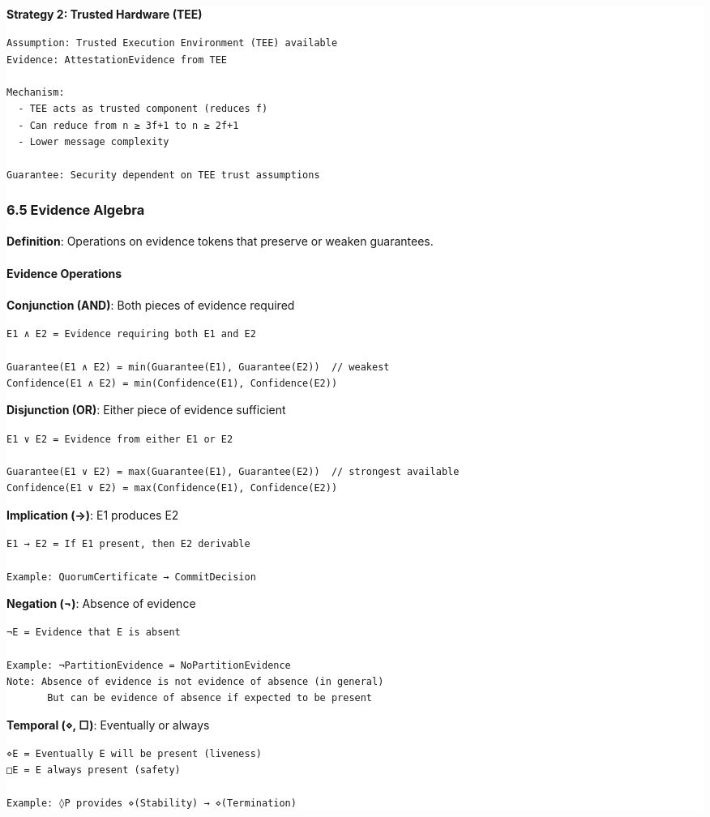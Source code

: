 **Strategy 2: Trusted Hardware (TEE)**
```
Assumption: Trusted Execution Environment (TEE) available
Evidence: AttestationEvidence from TEE

Mechanism:
  - TEE acts as trusted component (reduces f)
  - Can reduce from n ≥ 3f+1 to n ≥ 2f+1
  - Lower message complexity

Guarantee: Security dependent on TEE trust assumptions
```

### 6.5 Evidence Algebra

**Definition**: Operations on evidence tokens that preserve or weaken guarantees.

#### Evidence Operations

**Conjunction (AND)**: Both pieces of evidence required
```
E1 ∧ E2 = Evidence requiring both E1 and E2

Guarantee(E1 ∧ E2) = min(Guarantee(E1), Guarantee(E2))  // weakest
Confidence(E1 ∧ E2) = min(Confidence(E1), Confidence(E2))
```

**Disjunction (OR)**: Either piece of evidence sufficient
```
E1 ∨ E2 = Evidence from either E1 or E2

Guarantee(E1 ∨ E2) = max(Guarantee(E1), Guarantee(E2))  // strongest available
Confidence(E1 ∨ E2) = max(Confidence(E1), Confidence(E2))
```

**Implication (→)**: E1 produces E2
```
E1 → E2 = If E1 present, then E2 derivable

Example: QuorumCertificate → CommitDecision
```

**Negation (¬)**: Absence of evidence
```
¬E = Evidence that E is absent

Example: ¬PartitionEvidence = NoPartitionEvidence
Note: Absence of evidence is not evidence of absence (in general)
       But can be evidence of absence if expected to be present
```

**Temporal (⋄, □)**: Eventually or always
```
⋄E = Eventually E will be present (liveness)
□E = E always present (safety)

Example: ◊P provides ⋄(Stability) → ⋄(Termination)
```
